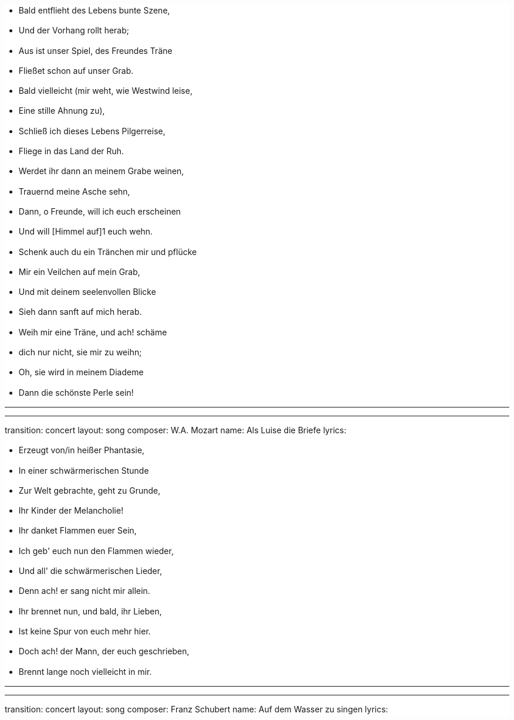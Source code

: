   - Bald entflieht des Lebens bunte Szene, 
  - Und der Vorhang rollt herab; 
  - Aus ist unser Spiel, des Freundes Träne 
  - Fließet schon auf unser Grab. 
 
  - Bald vielleicht (mir weht, wie Westwind leise, 
  - Eine stille Ahnung zu), 
  - Schließ ich dieses Lebens Pilgerreise, 
  - Fliege in das Land der Ruh. 
 
  - Werdet ihr dann an meinem Grabe weinen, 
  - Trauernd meine Asche sehn, 
  - Dann, o Freunde, will ich euch erscheinen 
  - Und will [Himmel auf]1 euch wehn. 
 
  - Schenk auch du ein Tränchen mir und pflücke  
  - Mir ein Veilchen auf mein Grab, 
  - Und mit deinem seelenvollen Blicke 
  - Sieh dann sanft auf mich herab. 
 
  - Weih mir eine Träne, und ach! schäme 
  - dich nur nicht, sie mir zu weihn; 
  - Oh, sie wird in meinem Diademe 
  - Dann die schönste Perle sein! 
---
---
transition: concert
layout: song
composer: W.A. Mozart
name: Als Luise die Briefe 
lyrics:
  - Erzeugt von/in heißer Phantasie, 
  - In einer schwärmerischen Stunde 
  - Zur Welt gebrachte, geht zu Grunde, 
  - Ihr Kinder der Melancholie! 
 
  - Ihr danket Flammen euer Sein, 
  - Ich geb' euch nun den Flammen wieder, 
  - Und all' die schwärmerischen Lieder, 
  - Denn ach! er sang nicht mir allein. 
 
  - Ihr brennet nun, und bald, ihr Lieben, 
  - Ist keine Spur von euch mehr hier. 
  - Doch ach! der Mann, der euch geschrieben,  
  - Brennt lange noch vielleicht in mir. 
---
---
transition: concert
layout: song
composer: Franz Schubert
name: Auf dem Wasser zu singen 
lyrics:
